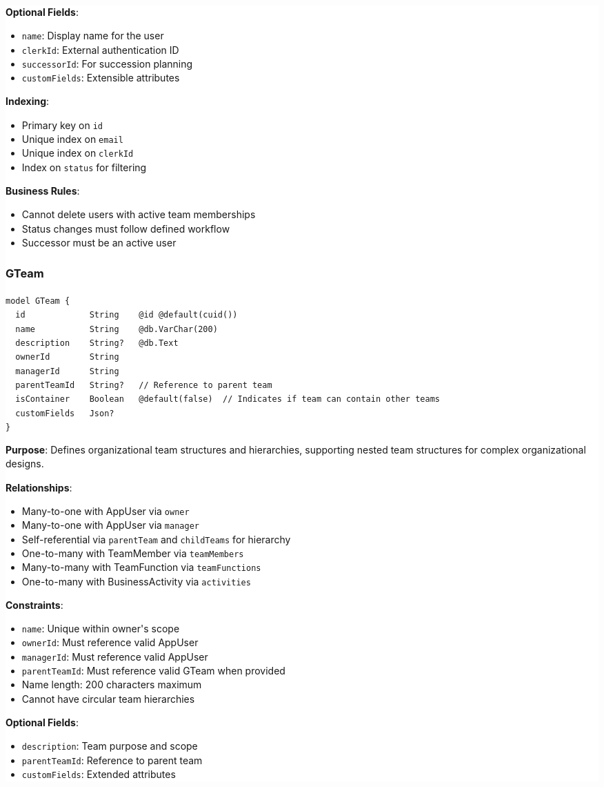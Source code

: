 **Optional Fields**:
- `name`: Display name for the user
- `clerkId`: External authentication ID
- `successorId`: For succession planning
- `customFields`: Extensible attributes

**Indexing**:
- Primary key on `id`
- Unique index on `email`
- Unique index on `clerkId`
- Index on `status` for filtering

**Business Rules**:
- Cannot delete users with active team memberships
- Status changes must follow defined workflow
- Successor must be an active user



### GTeam
```prisma
model GTeam {
  id             String    @id @default(cuid())
  name           String    @db.VarChar(200)
  description    String?   @db.Text
  ownerId        String
  managerId      String
  parentTeamId   String?   // Reference to parent team
  isContainer    Boolean   @default(false)  // Indicates if team can contain other teams
  customFields   Json?
}
```

**Purpose**: Defines organizational team structures and hierarchies, supporting nested team structures for complex organizational designs.

**Relationships**:
- Many-to-one with AppUser via `owner`
- Many-to-one with AppUser via `manager`
- Self-referential via `parentTeam` and `childTeams` for hierarchy
- One-to-many with TeamMember via `teamMembers`
- Many-to-many with TeamFunction via `teamFunctions`
- One-to-many with BusinessActivity via `activities`

**Constraints**:
- `name`: Unique within owner's scope
- `ownerId`: Must reference valid AppUser
- `managerId`: Must reference valid AppUser
- `parentTeamId`: Must reference valid GTeam when provided
- Name length: 200 characters maximum
- Cannot have circular team hierarchies

**Optional Fields**:
- `description`: Team purpose and scope
- `parentTeamId`: Reference to parent team
- `customFields`: Extended attributes
